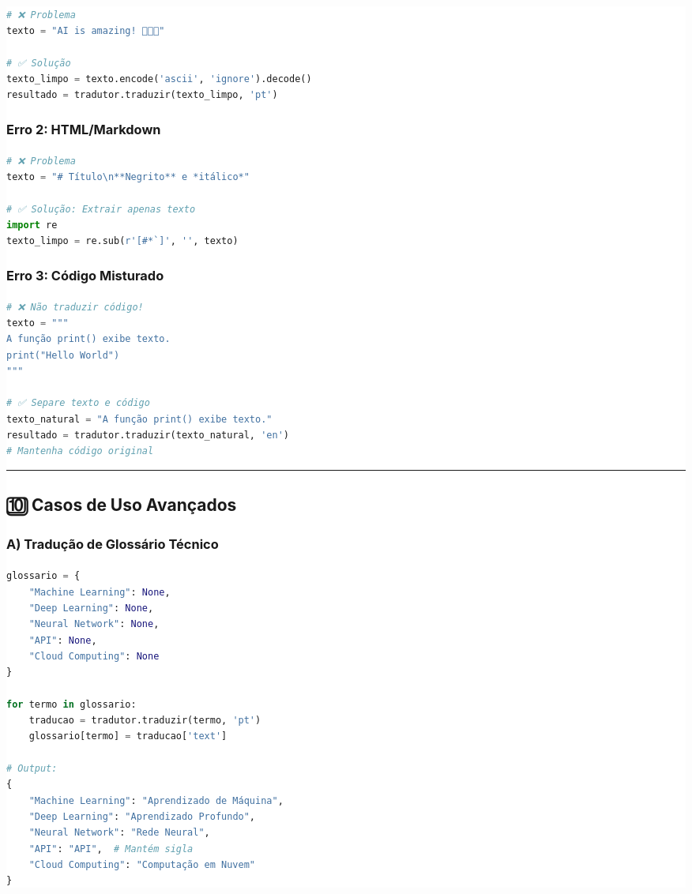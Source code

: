 ```python
# ❌ Problema
texto = "AI is amazing! 🤖🚀✨"

# ✅ Solução
texto_limpo = texto.encode('ascii', 'ignore').decode()
resultado = tradutor.traduzir(texto_limpo, 'pt')
```

### Erro 2: HTML/Markdown

```python
# ❌ Problema
texto = "# Título\n**Negrito** e *itálico*"

# ✅ Solução: Extrair apenas texto
import re
texto_limpo = re.sub(r'[#*`]', '', texto)
```

### Erro 3: Código Misturado

```python
# ❌ Não traduzir código!
texto = """
A função print() exibe texto.
print("Hello World")
"""

# ✅ Separe texto e código
texto_natural = "A função print() exibe texto."
resultado = tradutor.traduzir(texto_natural, 'en')
# Mantenha código original
```

---

## 🔟 Casos de Uso Avançados

### A) Tradução de Glossário Técnico

```python
glossario = {
    "Machine Learning": None,
    "Deep Learning": None,
    "Neural Network": None,
    "API": None,
    "Cloud Computing": None
}

for termo in glossario:
    traducao = tradutor.traduzir(termo, 'pt')
    glossario[termo] = traducao['text']

# Output:
{
    "Machine Learning": "Aprendizado de Máquina",
    "Deep Learning": "Aprendizado Profundo",
    "Neural Network": "Rede Neural",
    "API": "API",  # Mantém sigla
    "Cloud Computing": "Computação em Nuvem"
}
```
